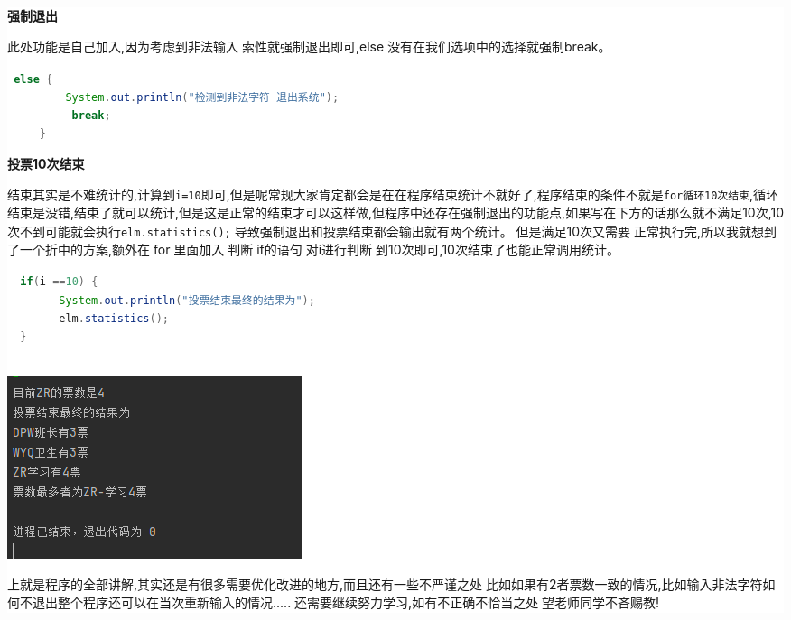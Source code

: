 **强制退出**

此处功能是自己加入,因为考虑到非法输入 索性就强制退出即可,else 没有在我们选项中的选择就强制break。

```java
 else {
         System.out.println("检测到非法字符 退出系统");
          break;
     }
```

**投票10次结束**

结束其实是不难统计的,计算到`i=10`即可,但是呢常规大家肯定都会是在在程序结束统计不就好了,程序结束的条件不就是`for循环10次结束`,循环结束是没错,结束了就可以统计,但是这是正常的结束才可以这样做,但程序中还存在强制退出的功能点,如果写在下方的话那么就不满足10次,10次不到可能就会执行`elm.statistics();` 导致强制退出和投票结束都会输出就有两个统计。 但是满足10次又需要 正常执行完,所以我就想到了一个折中的方案,额外在 for 里面加入 判断 if的语句 对i进行判断 到10次即可,10次结束了也能正常调用统计。

```java
  if(i ==10) {
        System.out.println("投票结束最终的结果为");
        elm.statistics();
  }
  
```

![](image/图片_qPmt8hT-EF.png)

上就是程序的全部讲解,其实还是有很多需要优化改进的地方,而且还有一些不严谨之处 比如如果有2者票数一致的情况,比如输入非法字符如何不退出整个程序还可以在当次重新输入的情况..... 还需要继续努力学习,如有不正确不恰当之处 望老师同学不吝赐教!
